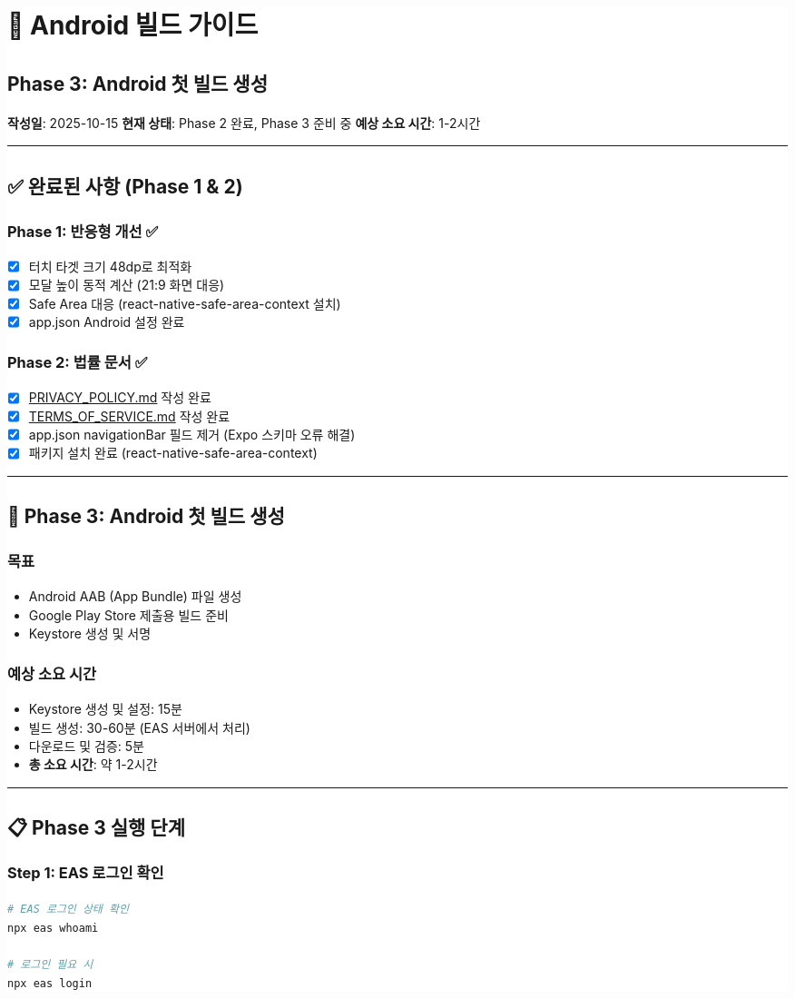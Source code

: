 # 🤖 Android 빌드 가이드
## Phase 3: Android 첫 빌드 생성

**작성일**: 2025-10-15
**현재 상태**: Phase 2 완료, Phase 3 준비 중
**예상 소요 시간**: 1-2시간

---

## ✅ 완료된 사항 (Phase 1 & 2)

### Phase 1: 반응형 개선 ✅
- [x] 터치 타겟 크기 48dp로 최적화
- [x] 모달 높이 동적 계산 (21:9 화면 대응)
- [x] Safe Area 대응 (react-native-safe-area-context 설치)
- [x] app.json Android 설정 완료

### Phase 2: 법률 문서 ✅
- [x] [PRIVACY_POLICY.md](./PRIVACY_POLICY.md) 작성 완료
- [x] [TERMS_OF_SERVICE.md](./TERMS_OF_SERVICE.md) 작성 완료
- [x] app.json navigationBar 필드 제거 (Expo 스키마 오류 해결)
- [x] 패키지 설치 완료 (react-native-safe-area-context)

---

## 🎯 Phase 3: Android 첫 빌드 생성

### 목표
- Android AAB (App Bundle) 파일 생성
- Google Play Store 제출용 빌드 준비
- Keystore 생성 및 서명

### 예상 소요 시간
- Keystore 생성 및 설정: 15분
- 빌드 생성: 30-60분 (EAS 서버에서 처리)
- 다운로드 및 검증: 5분
- **총 소요 시간**: 약 1-2시간

---

## 📋 Phase 3 실행 단계

### Step 1: EAS 로그인 확인

```bash
# EAS 로그인 상태 확인
npx eas whoami

# 로그인 필요 시
npx eas login
```
